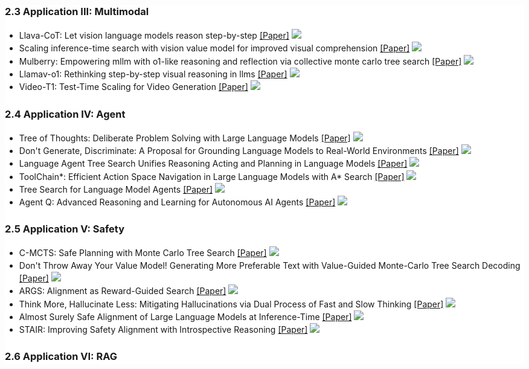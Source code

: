 

### 2.3 Application III: Multimodal
- Llava-CoT: Let vision language models reason step-by-step [[Paper]](https://arxiv.org/abs/2411.10440) ![](https://img.shields.io/badge/arXiv-2024.11-red)
- Scaling inference-time search with vision value model for improved visual comprehension [[Paper]](https://arxiv.org/abs/2412.03704) ![](https://img.shields.io/badge/arXiv-2024.12-red)
- Mulberry: Empowering mllm with o1-like reasoning and reflection via collective monte carlo tree search [[Paper]](https://arxiv.org/abs/2412.18319) ![](https://img.shields.io/badge/arXiv-2024.12-red)
- Llamav-o1: Rethinking step-by-step visual reasoning in llms [[Paper]](https://arxiv.org/abs/2501.06186) ![](https://img.shields.io/badge/arXiv-2025.01-red)
- Video-T1: Test-Time Scaling for Video Generation [[Paper]](https://arxiv.org/abs/2503.18942) ![](https://img.shields.io/badge/arXiv-2025.03-red)



### 2.4 Application IV: Agent
- Tree of Thoughts: Deliberate Problem Solving with Large Language Models [[Paper]](http://papers.nips.cc/paper_files/paper/2023/hash/271db9922b8d1f4dd7aaef84ed5ac703-Abstract-Conference.html) ![](https://img.shields.io/badge/NeurIPS-2023-blue)  
- Don't Generate, Discriminate: A Proposal for Grounding Language Models to Real-World Environments [[Paper]](https://aclanthology.org/2023.acl-long.270) ![](https://img.shields.io/badge/ACL-2023-blue)  
- Language Agent Tree Search Unifies Reasoning Acting and Planning in Language Models [[Paper]](https://arxiv.org/abs/2310.04406) ![](https://img.shields.io/badge/arXiv-2023.10-red)  
- ToolChain*: Efficient Action Space Navigation in Large Language Models with A* Search [[Paper]](https://arxiv.org/abs/2310.13227) ![](https://img.shields.io/badge/arXiv-2023.10-red)
- Tree Search for Language Model Agents [[Paper]](https://arxiv.org/abs/2407.01476) ![](https://img.shields.io/badge/arXiv-2024.07-red)
- Agent Q: Advanced Reasoning and Learning for Autonomous AI Agents [[Paper]](https://arxiv.org/abs/2408.07199) ![](https://img.shields.io/badge/arXiv-2024.08-red)




### 2.5 Application V: Safety


- C-MCTS: Safe Planning with Monte Carlo Tree Search [[Paper]](https://arxiv.org/abs/2305.16209) ![](https://img.shields.io/badge/arXiv-2023.05-red)
- Don't Throw Away Your Value Model! Generating More Preferable Text with Value-Guided Monte-Carlo Tree Search Decoding [[Paper]](https://arxiv.org/abs/2309.15028) ![](https://img.shields.io/badge/arXiv-2023.09-red)
- ARGS: Alignment as Reward-Guided Search [[Paper]](https://arxiv.org/abs/2402.01694) ![](https://img.shields.io/badge/ICLR-2024-blue)
- Think More, Hallucinate Less: Mitigating Hallucinations via Dual Process of Fast and Slow Thinking [[Paper]](https://arxiv.org/abs/2501.01306) ![](https://img.shields.io/badge/arXiv-2025.01-red)
- Almost Surely Safe Alignment of Large Language Models at Inference-Time [[Paper]](https://arxiv.org/abs/2502.01208) ![](https://img.shields.io/badge/arXiv-2025.02-red)
- STAIR: Improving Safety Alignment with Introspective Reasoning [[Paper]](https://arxiv.org/abs/2502.02384) ![](https://img.shields.io/badge/arXiv-2025.02-red)

### 2.6 Application VI: RAG

